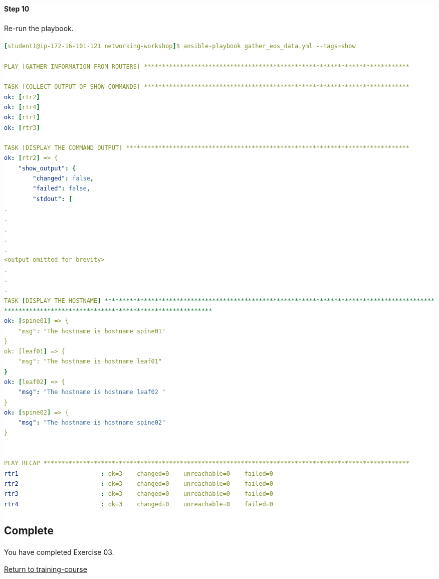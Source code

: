 ``` yaml
```

#### Step 10

Re-run the playbook.


``` yaml
[student1@ip-172-16-101-121 networking-workshop]$ ansible-playbook gather_eos_data.yml --tags=show

PLAY [GATHER INFORMATION FROM ROUTERS] **************************************************************************

TASK [COLLECT OUTPUT OF SHOW COMMANDS] **************************************************************************
ok: [rtr2]
ok: [rtr4]
ok: [rtr1]
ok: [rtr3]

TASK [DISPLAY THE COMMAND OUTPUT] *******************************************************************************
ok: [rtr2] => {
    "show_output": {
        "changed": false,
        "failed": false,
        "stdout": [
.
.
.
.
.
<output omitted for brevity>
.
.
.
TASK [DISPLAY THE HOSTNAME] ******************************************************************************************************************************************************
ok: [spine01] => {
    "msg": "The hostname is hostname spine01"
}
ok: [leaf01] => {
    "msg": "The hostname is hostname leaf01"
}
ok: [leaf02] => {
    "msg": "The hostname is hostname leaf02 "
}
ok: [spine02] => {
    "msg": "The hostname is hostname spine02"
}


PLAY RECAP ******************************************************************************************************
rtr1                       : ok=3    changed=0    unreachable=0    failed=0   
rtr2                       : ok=3    changed=0    unreachable=0    failed=0   
rtr3                       : ok=3    changed=0    unreachable=0    failed=0   
rtr4                       : ok=3    changed=0    unreachable=0    failed=0   
```

## Complete
You have completed Exercise 03.

[Return to training-course](../README.md)
